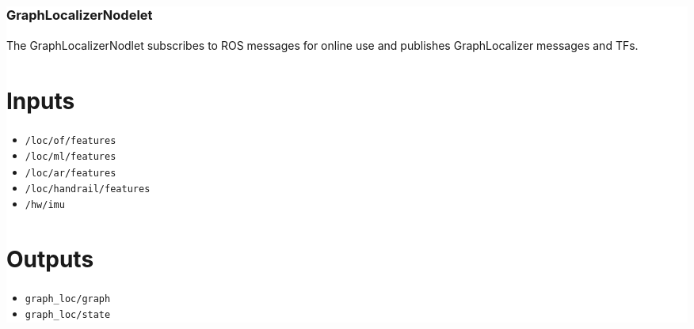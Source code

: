 ### GraphLocalizerNodelet
The GraphLocalizerNodlet subscribes to ROS messages for online use and publishes GraphLocalizer messages and TFs.

# Inputs
* `/loc/of/features`
* `/loc/ml/features`
* `/loc/ar/features`
* `/loc/handrail/features`
* `/hw/imu`

# Outputs
* `graph_loc/graph`
* `graph_loc/state`
